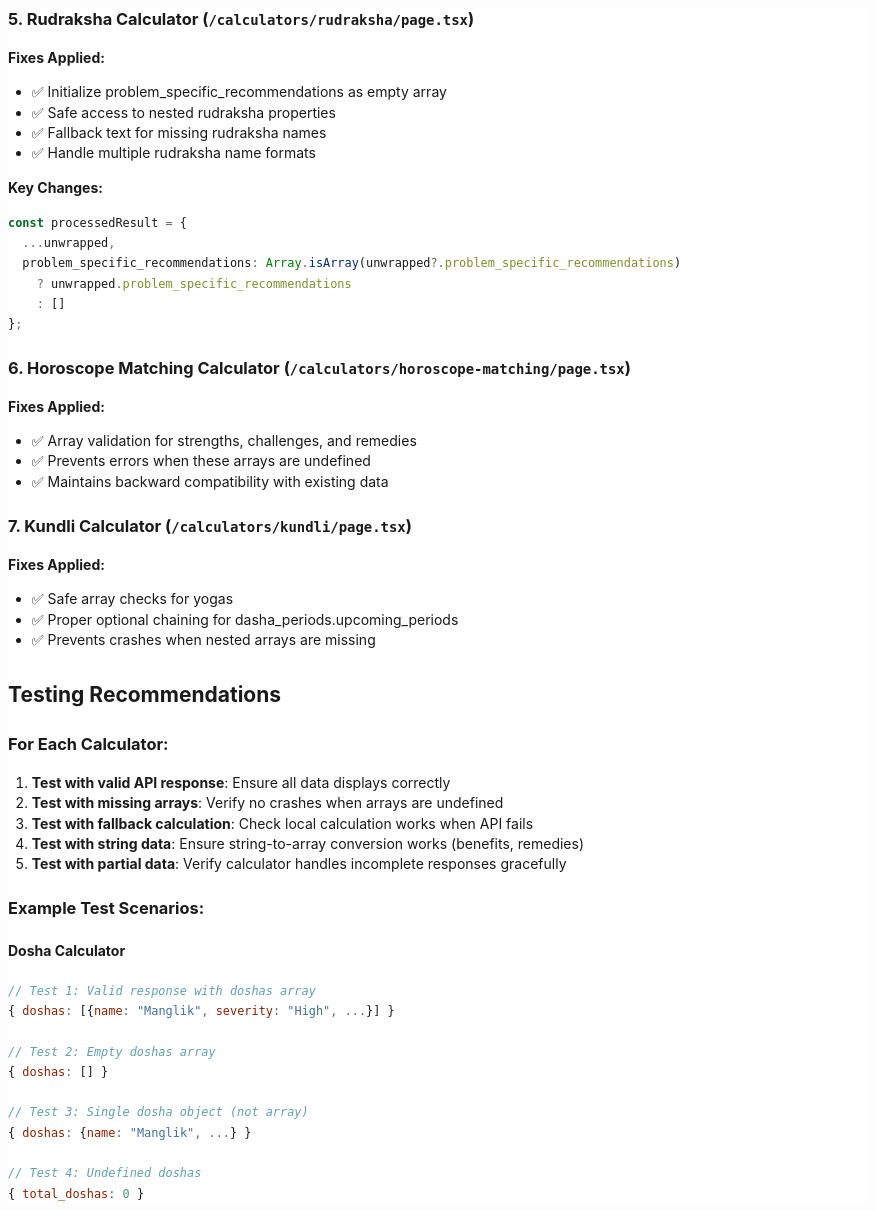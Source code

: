 ### 5. Rudraksha Calculator (`/calculators/rudraksha/page.tsx`)
**Fixes Applied:**
- ✅ Initialize problem_specific_recommendations as empty array
- ✅ Safe access to nested rudraksha properties
- ✅ Fallback text for missing rudraksha names
- ✅ Handle multiple rudraksha name formats

**Key Changes:**
```typescript
const processedResult = {
  ...unwrapped,
  problem_specific_recommendations: Array.isArray(unwrapped?.problem_specific_recommendations) 
    ? unwrapped.problem_specific_recommendations 
    : []
};
```

### 6. Horoscope Matching Calculator (`/calculators/horoscope-matching/page.tsx`)
**Fixes Applied:**
- ✅ Array validation for strengths, challenges, and remedies
- ✅ Prevents errors when these arrays are undefined
- ✅ Maintains backward compatibility with existing data

### 7. Kundli Calculator (`/calculators/kundli/page.tsx`)
**Fixes Applied:**
- ✅ Safe array checks for yogas
- ✅ Proper optional chaining for dasha_periods.upcoming_periods
- ✅ Prevents crashes when nested arrays are missing

## Testing Recommendations

### For Each Calculator:
1. **Test with valid API response**: Ensure all data displays correctly
2. **Test with missing arrays**: Verify no crashes when arrays are undefined
3. **Test with fallback calculation**: Check local calculation works when API fails
4. **Test with string data**: Ensure string-to-array conversion works (benefits, remedies)
5. **Test with partial data**: Verify calculator handles incomplete responses gracefully

### Example Test Scenarios:

#### Dosha Calculator
```javascript
// Test 1: Valid response with doshas array
{ doshas: [{name: "Manglik", severity: "High", ...}] }

// Test 2: Empty doshas array
{ doshas: [] }

// Test 3: Single dosha object (not array)
{ doshas: {name: "Manglik", ...} }

// Test 4: Undefined doshas
{ total_doshas: 0 }
```
